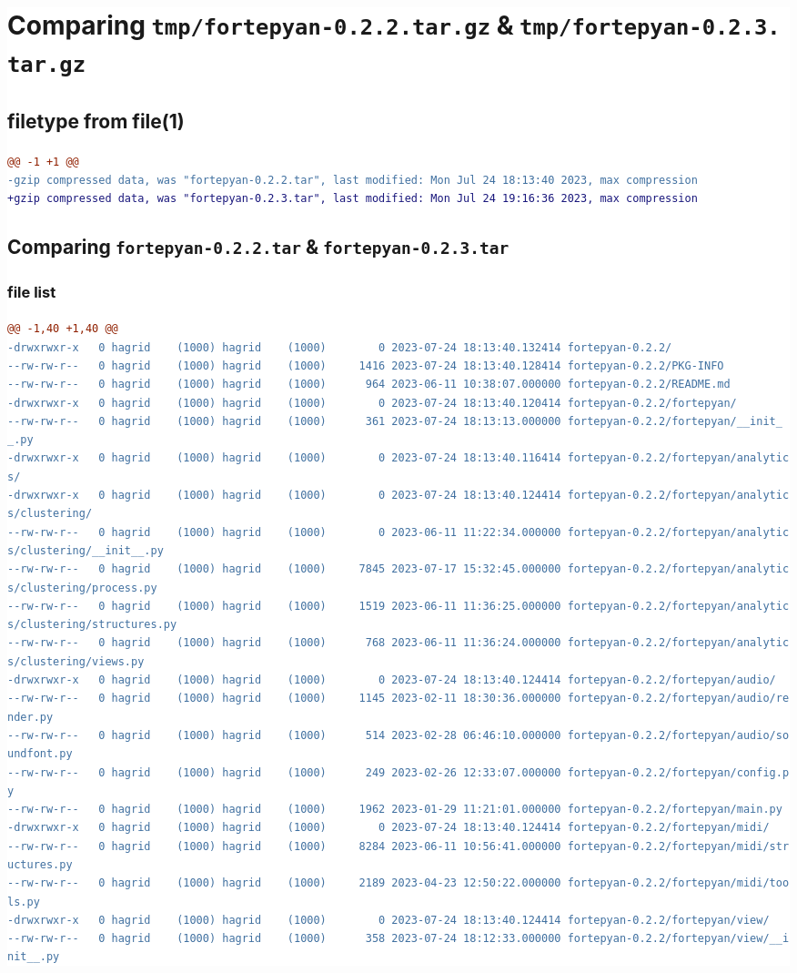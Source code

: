 # Comparing `tmp/fortepyan-0.2.2.tar.gz` & `tmp/fortepyan-0.2.3.tar.gz`

## filetype from file(1)

```diff
@@ -1 +1 @@
-gzip compressed data, was "fortepyan-0.2.2.tar", last modified: Mon Jul 24 18:13:40 2023, max compression
+gzip compressed data, was "fortepyan-0.2.3.tar", last modified: Mon Jul 24 19:16:36 2023, max compression
```

## Comparing `fortepyan-0.2.2.tar` & `fortepyan-0.2.3.tar`

### file list

```diff
@@ -1,40 +1,40 @@
-drwxrwxr-x   0 hagrid    (1000) hagrid    (1000)        0 2023-07-24 18:13:40.132414 fortepyan-0.2.2/
--rw-rw-r--   0 hagrid    (1000) hagrid    (1000)     1416 2023-07-24 18:13:40.128414 fortepyan-0.2.2/PKG-INFO
--rw-rw-r--   0 hagrid    (1000) hagrid    (1000)      964 2023-06-11 10:38:07.000000 fortepyan-0.2.2/README.md
-drwxrwxr-x   0 hagrid    (1000) hagrid    (1000)        0 2023-07-24 18:13:40.120414 fortepyan-0.2.2/fortepyan/
--rw-rw-r--   0 hagrid    (1000) hagrid    (1000)      361 2023-07-24 18:13:13.000000 fortepyan-0.2.2/fortepyan/__init__.py
-drwxrwxr-x   0 hagrid    (1000) hagrid    (1000)        0 2023-07-24 18:13:40.116414 fortepyan-0.2.2/fortepyan/analytics/
-drwxrwxr-x   0 hagrid    (1000) hagrid    (1000)        0 2023-07-24 18:13:40.124414 fortepyan-0.2.2/fortepyan/analytics/clustering/
--rw-rw-r--   0 hagrid    (1000) hagrid    (1000)        0 2023-06-11 11:22:34.000000 fortepyan-0.2.2/fortepyan/analytics/clustering/__init__.py
--rw-rw-r--   0 hagrid    (1000) hagrid    (1000)     7845 2023-07-17 15:32:45.000000 fortepyan-0.2.2/fortepyan/analytics/clustering/process.py
--rw-rw-r--   0 hagrid    (1000) hagrid    (1000)     1519 2023-06-11 11:36:25.000000 fortepyan-0.2.2/fortepyan/analytics/clustering/structures.py
--rw-rw-r--   0 hagrid    (1000) hagrid    (1000)      768 2023-06-11 11:36:24.000000 fortepyan-0.2.2/fortepyan/analytics/clustering/views.py
-drwxrwxr-x   0 hagrid    (1000) hagrid    (1000)        0 2023-07-24 18:13:40.124414 fortepyan-0.2.2/fortepyan/audio/
--rw-rw-r--   0 hagrid    (1000) hagrid    (1000)     1145 2023-02-11 18:30:36.000000 fortepyan-0.2.2/fortepyan/audio/render.py
--rw-rw-r--   0 hagrid    (1000) hagrid    (1000)      514 2023-02-28 06:46:10.000000 fortepyan-0.2.2/fortepyan/audio/soundfont.py
--rw-rw-r--   0 hagrid    (1000) hagrid    (1000)      249 2023-02-26 12:33:07.000000 fortepyan-0.2.2/fortepyan/config.py
--rw-rw-r--   0 hagrid    (1000) hagrid    (1000)     1962 2023-01-29 11:21:01.000000 fortepyan-0.2.2/fortepyan/main.py
-drwxrwxr-x   0 hagrid    (1000) hagrid    (1000)        0 2023-07-24 18:13:40.124414 fortepyan-0.2.2/fortepyan/midi/
--rw-rw-r--   0 hagrid    (1000) hagrid    (1000)     8284 2023-06-11 10:56:41.000000 fortepyan-0.2.2/fortepyan/midi/structures.py
--rw-rw-r--   0 hagrid    (1000) hagrid    (1000)     2189 2023-04-23 12:50:22.000000 fortepyan-0.2.2/fortepyan/midi/tools.py
-drwxrwxr-x   0 hagrid    (1000) hagrid    (1000)        0 2023-07-24 18:13:40.124414 fortepyan-0.2.2/fortepyan/view/
--rw-rw-r--   0 hagrid    (1000) hagrid    (1000)      358 2023-07-24 18:12:33.000000 fortepyan-0.2.2/fortepyan/view/__init__.py
```